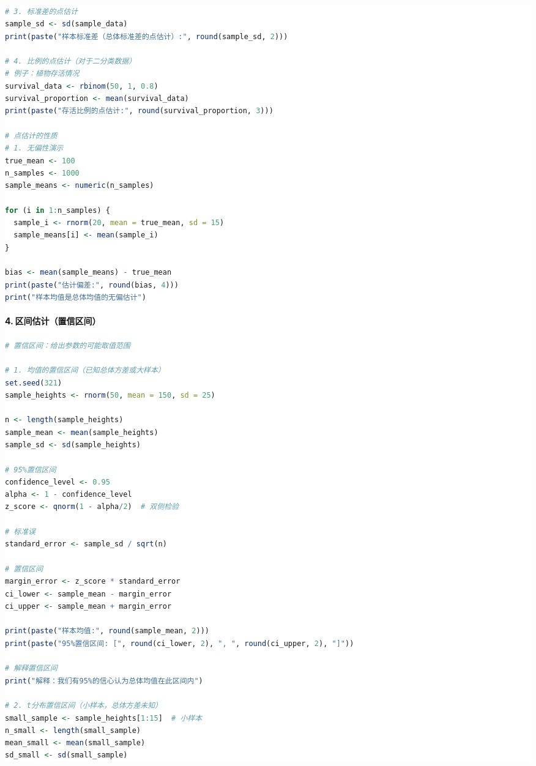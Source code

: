 ```r
# 3. 标准差的点估计
sample_sd <- sd(sample_data)
print(paste("样本标准差（总体标准差的点估计）:", round(sample_sd, 2)))

# 4. 比例的点估计（对于二分类数据）
# 例子：植物存活情况
survival_data <- rbinom(50, 1, 0.8)
survival_proportion <- mean(survival_data)
print(paste("存活比例的点估计:", round(survival_proportion, 3)))

# 点估计的性质
# 1. 无偏性演示
true_mean <- 100
n_samples <- 1000
sample_means <- numeric(n_samples)

for (i in 1:n_samples) {
  sample_i <- rnorm(20, mean = true_mean, sd = 15)
  sample_means[i] <- mean(sample_i)
}

bias <- mean(sample_means) - true_mean
print(paste("估计偏差:", round(bias, 4)))
print("样本均值是总体均值的无偏估计")
```

#### 4. 区间估计（置信区间）

```r
# 置信区间：给出参数的可能取值范围

# 1. 均值的置信区间（已知总体方差或大样本）
set.seed(321)
sample_heights <- rnorm(50, mean = 150, sd = 25)

n <- length(sample_heights)
sample_mean <- mean(sample_heights)
sample_sd <- sd(sample_heights)

# 95%置信区间
confidence_level <- 0.95
alpha <- 1 - confidence_level
z_score <- qnorm(1 - alpha/2)  # 双侧检验

# 标准误
standard_error <- sample_sd / sqrt(n)

# 置信区间
margin_error <- z_score * standard_error
ci_lower <- sample_mean - margin_error
ci_upper <- sample_mean + margin_error

print(paste("样本均值:", round(sample_mean, 2)))
print(paste("95%置信区间: [", round(ci_lower, 2), ", ", round(ci_upper, 2), "]"))

# 解释置信区间
print("解释：我们有95%的信心认为总体均值在此区间内")

# 2. t分布置信区间（小样本，总体方差未知）
small_sample <- sample_heights[1:15]  # 小样本
n_small <- length(small_sample)
mean_small <- mean(small_sample)
sd_small <- sd(small_sample)

```